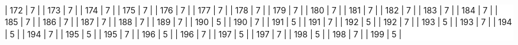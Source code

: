 | 172     | 7            |
| 173     | 7            |
| 174     | 7            |
| 175     | 7            |
| 176     | 7            |
| 177     | 7            |
| 178     | 7            |
| 179     | 7            |
| 180     | 7            |
| 181     | 7            |
| 182     | 7            |
| 183     | 7            |
| 184     | 7            |
| 185     | 7            |
| 186     | 7            |
| 187     | 7            |
| 188     | 7            |
| 189     | 7            |
| 190     | 5            |
| 190     | 7            |
| 191     | 5            |
| 191     | 7            |
| 192     | 5            |
| 192     | 7            |
| 193     | 5            |
| 193     | 7            |
| 194     | 5            |
| 194     | 7            |
| 195     | 5            |
| 195     | 7            |
| 196     | 5            |
| 196     | 7            |
| 197     | 5            |
| 197     | 7            |
| 198     | 5            |
| 198     | 7            |
| 199     | 5            |